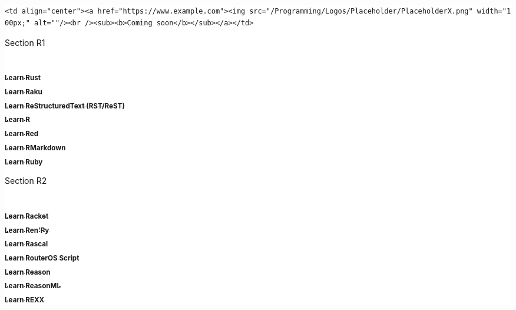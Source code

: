     <td align="center"><a href="https://www.example.com"><img src="/Programming/Logos/Placeholder/PlaceholderX.png" width="100px;" alt=""/><br /><sub><b>Coming soon</b></sub></a></td>
  </tr>
  
  
  <tr>
    <td align="center"><p>Section R1</p></td>
    <td align="center"><a href="https://github.com/seanpm2001/Learn-Rust/"><img src="/Programming/Logos/R/Rust/Rust_programming_language_black_logo.svg" width="100px;" alt=""/><br /><sub><b>Learn Rust</b></sub></a></td>
    <td align="center"><a href="https://github.com/seanpm2001/Learn-Raku/"><img src="/Programming/Logos/R/Raku/Camelia.svg" width="100px;" alt=""/><br /><sub><b>Learn Raku</b></sub></a></td>
    <td align="center"><a href="https://github.com/seanpm2001/Learn-ReStructuredText/"><img src="/Programming/Logos/R/ReStructuredText/RST.png" width="100px;" alt=""/><br /><sub><b>Learn ReStructuredText (RST/ReST)</b></sub></a></td>
    <td align="center"><a href="https://github.com/seanpm2001/Learn-R/"><img src="/Programming/Logos/R/R/Rlogo.png" width="100px;" alt=""/><br /><sub><b>Learn R</b></sub></a></td>
    <td align="center"><a href="https://github.com/seanpm2001/Learn-Red/"><img src="/Programming/Logos/R/Red/RedLang_900px.jpeg" width="100px;" alt=""/><br /><sub><b>Learn Red</b></sub></a></td>
    <td align="center"><a href="https://github.com/seanpm2001/Learn-RMarkdown/"><img src="/Programming/Logos/R/RMarkdown/rmarkdown_logo.png" width="100px;" alt=""/><br /><sub><b>Learn RMarkdown</b></sub></a></td>
    <td align="center"><a href="https://github.com/seanpm2001/Learn-Ruby/"><img src="/Programming/Logos/R/Ruby/Ruby_logo.svg" width="100px;" alt=""/><br /><sub><b>Learn Ruby</b></sub></a></td>
  </tr>
  
  
  <tr>
    <td align="center"><p>Section R2</p></td>
    <td align="center"><a href="https://github.com/seanpm2001/Learn-Racket/"><img src="/Programming/Logos/R/Racket/Racket-logo.svg" width="100px;" alt=""/><br /><sub><b>Learn Racket</b></sub></a></td>
    <td align="center"><a href="https://github.com/seanpm2001/Learn-Ren-Py/"><img src="/Programming/Logos/R/Ren'Py/Ren'Py_Logo_460x460_Opaque.png" width="100px;" alt=""/><br /><sub><b>Learn Ren'Py</b></sub></a></td>
    <td align="center"><a href="https://github.com/seanpm2001/Learn-Rascal/"><img src="/Programming/Logos/R/Rascal/RascalLogo.png" width="100px;" alt=""/><br /><sub><b>Learn Rascal</b></sub></a></td>
    <td align="center"><a href="https://github.com/seanpm2001/Learn-RouterOS-Script/"><img src="/Programming/Logos/R/RouterOS-Script/RouterOS_Logo.png" width="100px;" alt=""/><br /><sub><b>Learn RouterOS Script</b></sub></a></td>
    <td align="center"><a href="https://github.com/seanpm2001/Learn-Reason/"><img src="/Programming/Logos/R/Reason/Reason-1-logo.png" width="100px;" alt=""/><br /><sub><b>Learn Reason</b></sub></a></td>
    <td align="center"><a href="https://github.com/seanpm2001/Learn-ReasonML/"><img src="/Programming/Logos/R/ReasonML/ReasonML_400px.jpeg" width="100px;" alt=""/><br /><sub><b>Learn ReasonML</b></sub></a></td>
    <td align="center"><a href="https://github.com/seanpm2001/Learn-REXX/"><img src="/Programming/Logos/R/REXX/REXX_LOGO.png" width="100px;" alt=""/><br /><sub><b>Learn REXX</b></sub></a></td>
  </tr>
  